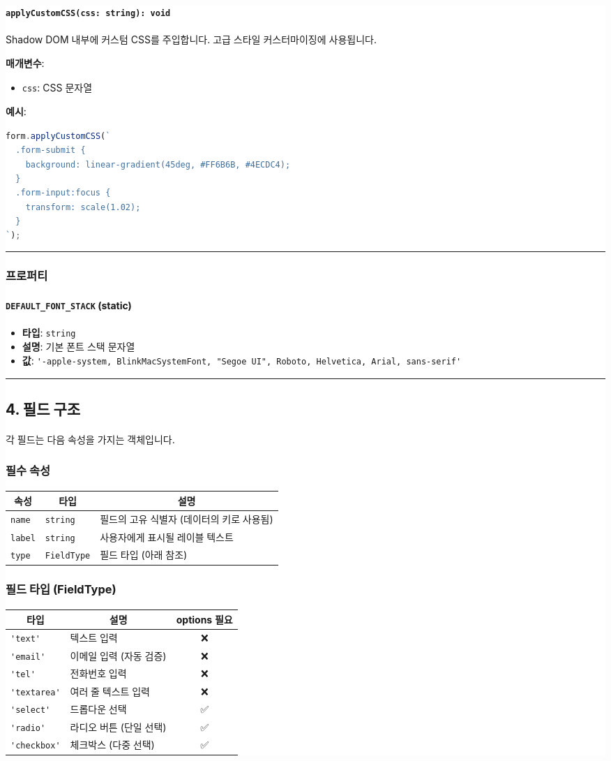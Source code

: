 
#### `applyCustomCSS(css: string): void`

Shadow DOM 내부에 커스텀 CSS를 주입합니다. 고급 스타일 커스터마이징에 사용됩니다.

**매개변수**:
- `css`: CSS 문자열

**예시**:
```javascript
form.applyCustomCSS(`
  .form-submit {
    background: linear-gradient(45deg, #FF6B6B, #4ECDC4);
  }
  .form-input:focus {
    transform: scale(1.02);
  }
`);
```

---

### 프로퍼티

#### `DEFAULT_FONT_STACK` (static)

- **타입**: `string`
- **설명**: 기본 폰트 스택 문자열
- **값**: `'-apple-system, BlinkMacSystemFont, "Segoe UI", Roboto, Helvetica, Arial, sans-serif'`

---

## 4. 필드 구조

각 필드는 다음 속성을 가지는 객체입니다.

### 필수 속성

| 속성 | 타입 | 설명 |
|------|------|------|
| `name` | `string` | 필드의 고유 식별자 (데이터의 키로 사용됨) |
| `label` | `string` | 사용자에게 표시될 레이블 텍스트 |
| `type` | `FieldType` | 필드 타입 (아래 참조) |

### 필드 타입 (FieldType)

| 타입 | 설명 | options 필요 |
|------|------|:------------:|
| `'text'` | 텍스트 입력 | ❌ |
| `'email'` | 이메일 입력 (자동 검증) | ❌ |
| `'tel'` | 전화번호 입력 | ❌ |
| `'textarea'` | 여러 줄 텍스트 입력 | ❌ |
| `'select'` | 드롭다운 선택 | ✅ |
| `'radio'` | 라디오 버튼 (단일 선택) | ✅ |
| `'checkbox'` | 체크박스 (다중 선택) | ✅ |
